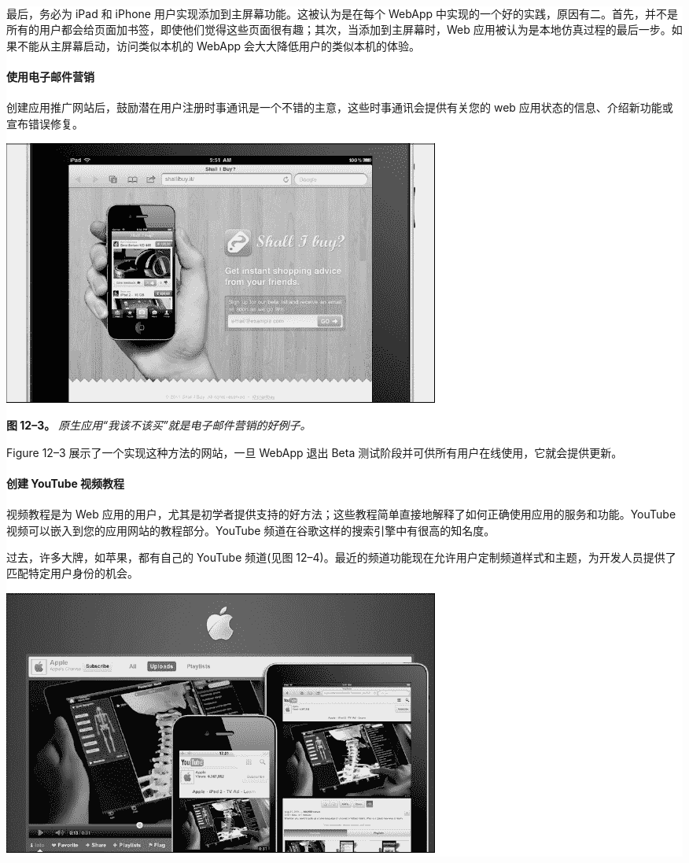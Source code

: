 最后，务必为 iPad 和 iPhone 用户实现添加到主屏幕功能。这被认为是在每个 WebApp 中实现的一个好的实践，原因有二。首先，并不是所有的用户都会给页面加书签，即使他们觉得这些页面很有趣；其次，当添加到主屏幕时，Web 应用被认为是本地仿真过程的最后一步。如果不能从主屏幕启动，访问类似本机的 WebApp 会大大降低用户的类似本机的体验。

#### 使用电子邮件营销

创建应用推广网站后，鼓励潜在用户注册时事通讯是一个不错的主意，这些时事通讯会提供有关您的 web 应用状态的信息、介绍新功能或宣布错误修复。

![images](img/1203.jpg)

**图 12–3。** *原生应用“我该不该买”就是电子邮件营销的好例子。*

Figure 12–3 展示了一个实现这种方法的网站，一旦 WebApp 退出 Beta 测试阶段并可供所有用户在线使用，它就会提供更新。

#### 创建 YouTube 视频教程

视频教程是为 Web 应用的用户，尤其是初学者提供支持的好方法；这些教程简单直接地解释了如何正确使用应用的服务和功能。YouTube 视频可以嵌入到您的应用网站的教程部分。YouTube 频道在谷歌这样的搜索引擎中有很高的知名度。

过去，许多大牌，如苹果，都有自己的 YouTube 频道(见图 12–4)。最近的频道功能现在允许用户定制频道样式和主题，为开发人员提供了匹配特定用户身份的机会。

![images](img/1204.jpg)
